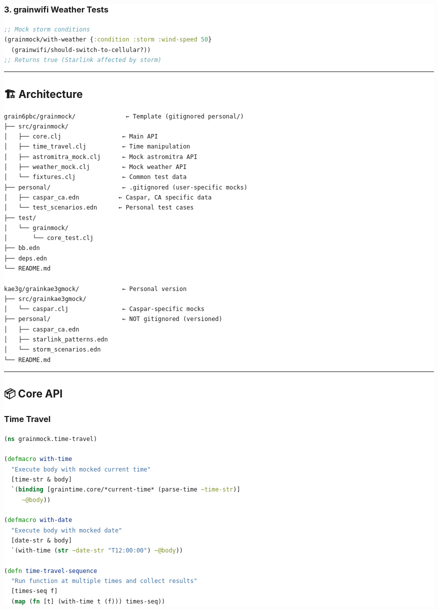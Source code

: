 ### **3. grainwifi Weather Tests**
```clojure
;; Mock storm conditions
(grainmock/with-weather {:condition :storm :wind-speed 50}
  (grainwifi/should-switch-to-cellular?))
;; Returns true (Starlink affected by storm)
```

---

## 🏗️ **Architecture**

```
grain6pbc/grainmock/              ← Template (gitignored personal/)
├── src/grainmock/
│   ├── core.clj                 ← Main API
│   ├── time_travel.clj          ← Time manipulation
│   ├── astromitra_mock.clj      ← Mock astromitra API
│   ├── weather_mock.clj         ← Mock weather API
│   └── fixtures.clj             ← Common test data
├── personal/                    ← .gitignored (user-specific mocks)
│   ├── caspar_ca.edn           ← Caspar, CA specific data
│   └── test_scenarios.edn      ← Personal test cases
├── test/
│   └── grainmock/
│       └── core_test.clj
├── bb.edn
├── deps.edn
└── README.md

kae3g/grainkae3gmock/            ← Personal version
├── src/grainkae3gmock/
│   └── caspar.clj               ← Caspar-specific mocks
├── personal/                    ← NOT gitignored (versioned)
│   ├── caspar_ca.edn
│   ├── starlink_patterns.edn
│   └── storm_scenarios.edn
└── README.md
```

---

## 📦 **Core API**

### **Time Travel**

```clojure
(ns grainmock.time-travel)

(defmacro with-time
  "Execute body with mocked current time"
  [time-str & body]
  `(binding [graintime.core/*current-time* (parse-time ~time-str)]
     ~@body))

(defmacro with-date
  "Execute body with mocked date"
  [date-str & body]
  `(with-time (str ~date-str "T12:00:00") ~@body))

(defn time-travel-sequence
  "Run function at multiple times and collect results"
  [times-seq f]
  (map (fn [t] (with-time t (f))) times-seq))
```